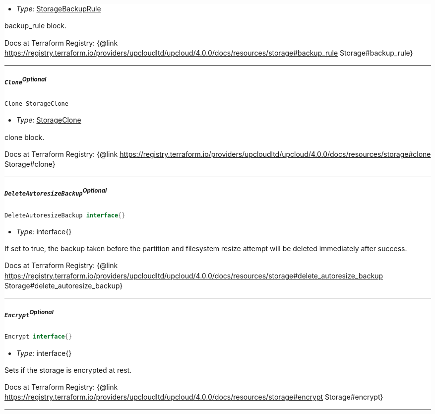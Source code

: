 - *Type:* <a href="#@cdktf/provider-upcloud.storage.StorageBackupRule">StorageBackupRule</a>

backup_rule block.

Docs at Terraform Registry: {@link https://registry.terraform.io/providers/upcloudltd/upcloud/4.0.0/docs/resources/storage#backup_rule Storage#backup_rule}

---

##### `Clone`<sup>Optional</sup> <a name="Clone" id="@cdktf/provider-upcloud.storage.StorageConfig.property.clone"></a>

```go
Clone StorageClone
```

- *Type:* <a href="#@cdktf/provider-upcloud.storage.StorageClone">StorageClone</a>

clone block.

Docs at Terraform Registry: {@link https://registry.terraform.io/providers/upcloudltd/upcloud/4.0.0/docs/resources/storage#clone Storage#clone}

---

##### `DeleteAutoresizeBackup`<sup>Optional</sup> <a name="DeleteAutoresizeBackup" id="@cdktf/provider-upcloud.storage.StorageConfig.property.deleteAutoresizeBackup"></a>

```go
DeleteAutoresizeBackup interface{}
```

- *Type:* interface{}

If set to true, the backup taken before the partition and filesystem resize attempt will be deleted immediately after success.

Docs at Terraform Registry: {@link https://registry.terraform.io/providers/upcloudltd/upcloud/4.0.0/docs/resources/storage#delete_autoresize_backup Storage#delete_autoresize_backup}

---

##### `Encrypt`<sup>Optional</sup> <a name="Encrypt" id="@cdktf/provider-upcloud.storage.StorageConfig.property.encrypt"></a>

```go
Encrypt interface{}
```

- *Type:* interface{}

Sets if the storage is encrypted at rest.

Docs at Terraform Registry: {@link https://registry.terraform.io/providers/upcloudltd/upcloud/4.0.0/docs/resources/storage#encrypt Storage#encrypt}

---
